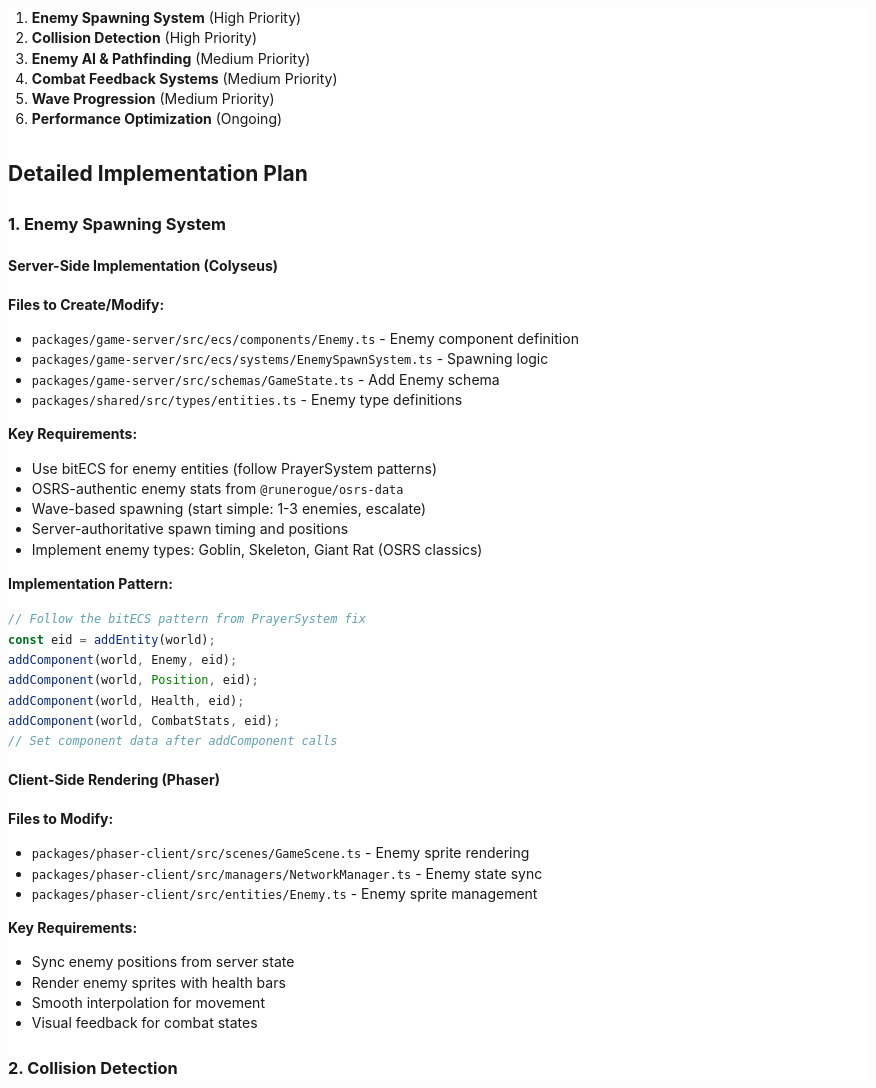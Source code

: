 1. **Enemy Spawning System** (High Priority)
2. **Collision Detection** (High Priority)
3. **Enemy AI & Pathfinding** (Medium Priority)
4. **Combat Feedback Systems** (Medium Priority)
5. **Wave Progression** (Medium Priority)
6. **Performance Optimization** (Ongoing)

## Detailed Implementation Plan

### 1. Enemy Spawning System

#### Server-Side Implementation (Colyseus)

**Files to Create/Modify:**

- `packages/game-server/src/ecs/components/Enemy.ts` - Enemy component definition
- `packages/game-server/src/ecs/systems/EnemySpawnSystem.ts` - Spawning logic
- `packages/game-server/src/schemas/GameState.ts` - Add Enemy schema
- `packages/shared/src/types/entities.ts` - Enemy type definitions

**Key Requirements:**

- Use bitECS for enemy entities (follow PrayerSystem patterns)
- OSRS-authentic enemy stats from `@runerogue/osrs-data`
- Wave-based spawning (start simple: 1-3 enemies, escalate)
- Server-authoritative spawn timing and positions
- Implement enemy types: Goblin, Skeleton, Giant Rat (OSRS classics)

**Implementation Pattern:**

```typescript
// Follow the bitECS pattern from PrayerSystem fix
const eid = addEntity(world);
addComponent(world, Enemy, eid);
addComponent(world, Position, eid);
addComponent(world, Health, eid);
addComponent(world, CombatStats, eid);
// Set component data after addComponent calls
```

#### Client-Side Rendering (Phaser)

**Files to Modify:**

- `packages/phaser-client/src/scenes/GameScene.ts` - Enemy sprite rendering
- `packages/phaser-client/src/managers/NetworkManager.ts` - Enemy state sync
- `packages/phaser-client/src/entities/Enemy.ts` - Enemy sprite management

**Key Requirements:**

- Sync enemy positions from server state
- Render enemy sprites with health bars
- Smooth interpolation for movement
- Visual feedback for combat states

### 2. Collision Detection
